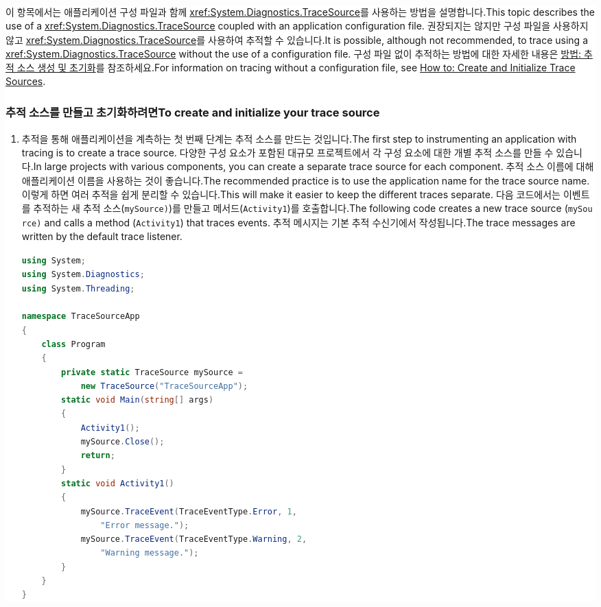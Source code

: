  <span data-ttu-id="281f1-110">이 항목에서는 애플리케이션 구성 파일과 함께 <xref:System.Diagnostics.TraceSource>를 사용하는 방법을 설명합니다.</span><span class="sxs-lookup"><span data-stu-id="281f1-110">This topic describes the use of a <xref:System.Diagnostics.TraceSource> coupled with an application configuration file.</span></span>  <span data-ttu-id="281f1-111">권장되지는 않지만 구성 파일을 사용하지 않고 <xref:System.Diagnostics.TraceSource>를 사용하여 추적할 수 있습니다.</span><span class="sxs-lookup"><span data-stu-id="281f1-111">It is possible, although not recommended, to trace using a <xref:System.Diagnostics.TraceSource> without the use of a configuration file.</span></span> <span data-ttu-id="281f1-112">구성 파일 없이 추적하는 방법에 대한 자세한 내용은 [방법: 추적 소스 생성 및 초기화](how-to-create-and-initialize-trace-sources.md)를 참조하세요.</span><span class="sxs-lookup"><span data-stu-id="281f1-112">For information on tracing without a configuration file, see [How to: Create and Initialize Trace Sources](how-to-create-and-initialize-trace-sources.md).</span></span>  
  
### <a name="to-create-and-initialize-your-trace-source"></a><span data-ttu-id="281f1-113">추적 소스를 만들고 초기화하려면</span><span class="sxs-lookup"><span data-stu-id="281f1-113">To create and initialize your trace source</span></span>  
  
1. <span data-ttu-id="281f1-114">추적을 통해 애플리케이션을 계측하는 첫 번째 단계는 추적 소스를 만드는 것입니다.</span><span class="sxs-lookup"><span data-stu-id="281f1-114">The first step to instrumenting an application with tracing is to create a trace source.</span></span> <span data-ttu-id="281f1-115">다양한 구성 요소가 포함된 대규모 프로젝트에서 각 구성 요소에 대한 개별 추적 소스를 만들 수 있습니다.</span><span class="sxs-lookup"><span data-stu-id="281f1-115">In large projects with various components, you can create a separate trace source for each component.</span></span> <span data-ttu-id="281f1-116">추적 소스 이름에 대해 애플리케이션 이름을 사용하는 것이 좋습니다.</span><span class="sxs-lookup"><span data-stu-id="281f1-116">The recommended practice is to use the application name for the trace source name.</span></span> <span data-ttu-id="281f1-117">이렇게 하면 여러 추적을 쉽게 분리할 수 있습니다.</span><span class="sxs-lookup"><span data-stu-id="281f1-117">This will make it easier to keep the different traces separate.</span></span> <span data-ttu-id="281f1-118">다음 코드에서는 이벤트를 추적하는 새 추적 소스(`mySource)`)를 만들고 메서드(`Activity1`)를 호출합니다.</span><span class="sxs-lookup"><span data-stu-id="281f1-118">The following code creates a new trace source (`mySource)` and calls a method (`Activity1`) that traces events.</span></span>  <span data-ttu-id="281f1-119">추적 메시지는 기본 추적 수신기에서 작성됩니다.</span><span class="sxs-lookup"><span data-stu-id="281f1-119">The trace messages are written by the default trace listener.</span></span>  
  
    ```csharp
    using System;  
    using System.Diagnostics;  
    using System.Threading;  
  
    namespace TraceSourceApp  
    {  
        class Program  
        {  
            private static TraceSource mySource =
                new TraceSource("TraceSourceApp");  
            static void Main(string[] args)  
            {  
                Activity1();  
                mySource.Close();  
                return;  
            }  
            static void Activity1()  
            {  
                mySource.TraceEvent(TraceEventType.Error, 1,
                    "Error message.");  
                mySource.TraceEvent(TraceEventType.Warning, 2,
                    "Warning message.");  
            }  
        }  
    }  
    ```  
  